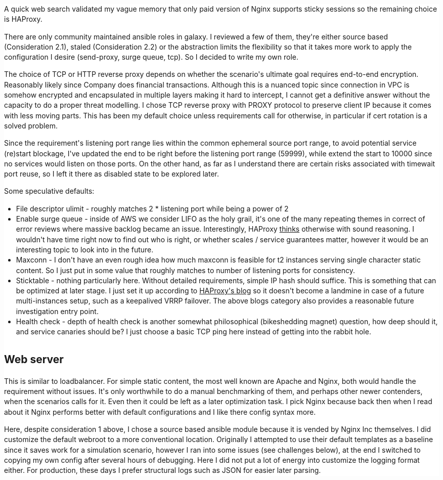 A quick web search validated my vague memory that only paid version of Nginx supports sticky sessions so the remaining choice is HAProxy.

There are only community maintained ansible roles in galaxy. I reviewed a few of them, they're either source based (Consideration 2.1), staled (Consideration 2.2) or the abstraction limits the flexibility so that it takes more work to apply the configuration I desire (send-proxy, surge queue, tcp). So I decided to write my own role.

The choice of TCP or HTTP reverse proxy depends on whether the scenario's ultimate goal requires end-to-end encryption. Reasonably likely since Company does financial transactions. Although this is a nuanced topic since connection in VPC is somehow encrypted and encapsulated in multiple layers making it hard to intercept, I cannot get a definitive answer without the capacity to do a proper threat modelling. I chose TCP reverse proxy with PROXY protocol to preserve client IP because it comes with less moving parts. This has been my default choice unless requirements call for otherwise, in particular if cert rotation is a solved problem.

Since the requirement's listening port range lies within the common ephemeral source port range, to avoid potential service (re)start blockage, I've updated the end to be right before the listening port range (59999), while extend the start to 10000 since no services would listen on those ports. On the other hand, as far as I understand there are certain risks associated with timewait port reuse, so I left it there as disabled state to be explored later.

Some speculative defaults:
* File descriptor ulimit - roughly matches 2 * listening port while being a power of 2
* Enable surge queue - inside of AWS we consider LIFO as the holy grail, it's one of the many repeating themes in correct of error reviews where massive backlog became an issue. Interestingly, HAProxy [thinks](https://github.com/haproxy/haproxy/issues/177) otherwise with sound reasoning. I wouldn't have time right now to find out who is right, or whether scales / service guarantees matter, however it would be an interesting topic to look into in the future.
* Maxconn - I don't have an even rough idea how much maxconn is feasible for t2 instances serving single character static content. So I just put in some value that roughly matches to number of listening ports for consistency.
* Sticktable - nothing particularly here. Without detailed requirements, simple IP hash should suffice. This is something that can be optimized at later stage. I just set it up according to [HAProxy's blog](https://www.haproxy.com/blog/tag/persistence/) so it doesn't become a landmine in case of a future multi-instances setup, such as a keepalived VRRP failover. The above blogs category also provides a reasonable future investigation entry point.
* Health check - depth of health check is another somewhat philosophical (bikeshedding magnet) question, how deep should it, and service canaries should be? I just choose a basic TCP ping here instead of getting into the rabbit hole.

## Web server
This is similar to loadbalancer. For simple static content, the most well known are Apache and Nginx, both would handle the requirement without issues. It's only worthwhile to do a manual benchmarking of them, and perhaps other newer contenders, when the scenarios calls for it. Even then it could be left as a later optimization task. I pick Nginx because back then when I read about it Nginx performs better with default configurations and I like there config syntax more.

Here, despite consideration 1 above, I chose a source based ansible module because it is vended by Nginx Inc themselves. I did customize the default webroot to a more conventional location. Originally I attempted to use their default templates as a baseline since it saves work for a simulation scenario, however I ran into some issues (see challenges below), at the end I switched to copying my own config after several hours of debugging. Here I did not put a lot of energy into customize the logging format either. For production, these days I prefer structural logs such as JSON for easier later parsing.
